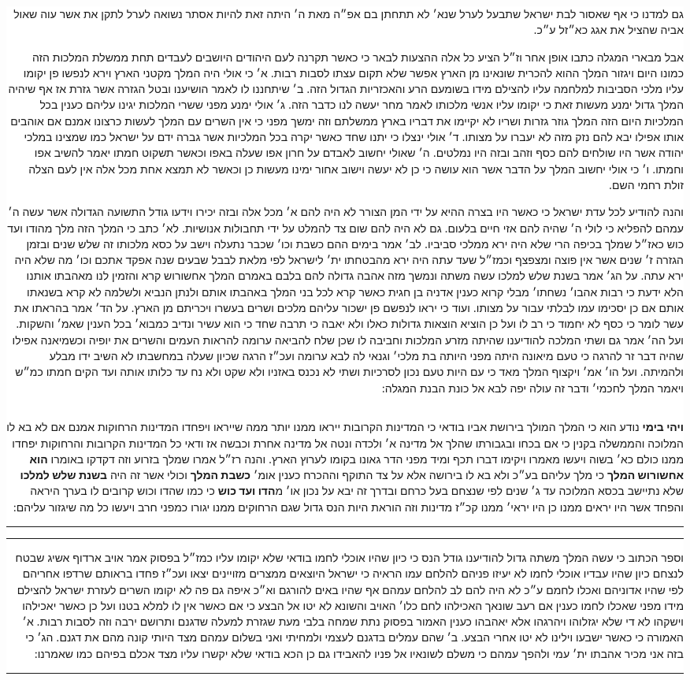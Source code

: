 <p dir='rtl'>גם למדנו כי אף שאסור לבת ישראל שתבעל לערל שנא׳ לא תתחתן בם אפ״ה מאת ה׳ היתה זאת להיות אסתר נשואה לערל לתקן את אשר עוה שאול אביה שהציל את אגג כא״זל ע״כ.</p>
<p dir='rtl'>אבל מבארי המגלה כתבו אופן אחר וז״ל הציע כל אלה ההצעות לבאר כי כאשר תקרנה לעם היהודים היושבים לעבדים תחת ממשלת המלכות הזה כמונו היום ויגזור המלך ההוא להכרית שונאינו מן הארץ אפשר שלא תקום עצתו לסבות רבות. א׳ כי אולי היה המלך מקטני הארץ וירא לנפשו פן יקומו עליו מלכי הסביבות למלחמה עליו להצילם מידו בשומעם הרע והאכזריות הגדול הזה. ב׳ שיתחננו לו לאמר הושיענו ובטל הגזרה אשר גזרת אז אף שיהיה המלך גדול ימנע מעשות זאת כי יקומו עליו אנשי מלכותו לאמר מחר יעשה לנו כדבר הזה. ג׳ אולי ימנע מפני ששרי המלכות יגינו עליהם כענין בכל המלכיות היום הזה המלך גוזר גזרות ושריו לא יקיימו את דבריו בארץ ממשלתם וזה ימשך מפני כי אין השרים עם המלך לעשות כרצונו אמנם אם אוהבים אותו אפילו יבא להם נזק מזה לא יעברו על מצותו. ד׳ אולי ינצלו כי יתנו שחד כאשר יקרה בכל המלכיות אשר גברה ידם על ישראל כמו שמצינו במלכי יהודה אשר היו שולחים להם כסף וזהב ובזה היו נמלטים. ה׳ שאולי יחשוב לאבדם על חרון אפו שעלה באפו וכאשר תשקוט חמתו יאמר להשיב אפו וחמתו. ו׳ כי אולי יחשוב המלך על הדבר אשר הוא עושה כי כן לא יעשה וישוב אחור ימינו מעשות כן וכאשר לא תמצא אחת מכל אלה אין לעם הצלה זולת רחמי השם.</p>
<p dir='rtl'>והנה להודיע לכל עדת ישראל כי כאשר היו בצרה ההיא על ידי המן הצורר לא היה להם א׳ מכל אלה ובזה יכירו וידעו גודל התשועה הגדולה אשר עשה ה׳ עמהם להפליא כי לולי ה׳ שהיה להם אזי חיים בלעום. גם לא היה להם שום צד להמלט על ידי תחבולות אנושיות. לא׳ כתב כי המלך הזה מלך מהודו ועד כוש כאז״ל שמלך בכיפה הרי שלא היה ירא ממלכי סביביו. לב׳ אמר בימים ההם כשבת וכו׳ שכבר נתעלה וישב על כסא מלכותו זה שלש שנים ובזמן הגזרה ז׳ שנים אשר אין פוצה ומצפצף וכמז״ל שעד עתה היה ירא מהבטחתו ית׳ לישראל לפי מלאת לבבל שבעים שנה אפקד אתכם וכו׳ מה שלא היה ירא עתה. על הג׳ אמר בשנת שלש למלכו עשה משתה ונמשך מזה אהבה גדולה להם בלבם באמרם המלך אחשורוש קרא והזמין לנו מאהבתו אותנו הלא ידעת כי רבות אהבו׳ נשחתו׳ מבלי קרוא כענין אדניה בן חגית כאשר קרא לכל בני המלך באהבתו אותם ולנתן הנביא ולשלמה לא קרא בשנאתו אותם אם כן יסכימו עמו לבלתי עבור על מצותו. ועוד כי יראו לנפשם פן ישכור עליהם מלכים ושרים בעשרו ויכריתם מן הארץ. על הד׳ אמר בהראתו את עשר לומר כי כסף לא יחמוד כי רב לו ועל כן הוציא הוצאות גדולות כאלו ולא יאבה כי תרבה שחד כי הוא עשיר ונדיב כמבוא׳ בכל הענין שאמ׳ והשקות. ועל הה׳ אמר גם ושתי המלכה להודיענו שהיתה מזרע המלכות וחביבה לו שכן שלח להביאה ערומה להראות העמים והשרים את יופיה וכשמיאנה אפילו שהיה דבר זר להרגה כי טעם מיאונה היתה מפני היותה בת מלכי׳ וגנאי לה לבא ערומה ועכ״ז הרגה שכיון שעלה במחשבתו לא השיב ידו מבלע ולהמיתה. ועל הו׳ אמ׳ ויקצוף המלך מאד כי עם היות טעם נכון לסרכיות ושתי לא נכנס באזניו ולא שקט ולא נח עד כלותו אותה ועד הקים חמתו כמ״ש ויאמר המלך לחכמי׳ ודבר זה עולה יפה לבא אל כונת הבנת המגלה:</p>
<h2 dir='rtl'></h2>
<p dir='rtl'><b>ויהי בימי</b> נודע הוא כי המלך המולך בירושת אביו בודאי כי המדינות הקרובות ייראו ממנו יותר ממה שייראו ויפחדו המדינות הרחוקות אמנם אם לא בא לו המלוכה והממשלה בקנין כי אם בכחו ובגבורתו שהלך אל מדינה א׳ ולכדה ונטה אל מדינה אחרת וכבשה אז ודאי כל המדינות הקרובות והרחוקות יפחדו ממנו כולם כא׳ בשוה ויעשו מאמרו ויקימו דברו תכף ומיד מפני הדר גאונו בקומו לערוץ הארץ. והנה רז״ל אמרו שמלך בזרוע וזה דקדקו באומרו <b>הוא אחשורוש המלך</b> כי מלך עליהם בע״כ ולא בא לו בירושה אלא על צד התוקף וההכרח כענין אומ׳ <b>כשבת המלך</b> וכולי אשר זה היה <b>בשנת שלש למלכו</b> שלא נתיישב בכסא המלוכה עד ג׳ שנים לפי שנצחם בעל כרחם ובדרך זה יבא על נכון או׳ מ<b>הדו ועד כוש</b> כי כמו שהדו וכוש קרובים לו בערך היראה והפחד אשר היו יראים ממנו כן היו יראי׳ ממנו קכ״ז מדינות וזה הוראת היות הנס גדול שגם הרחוקים ממנו יגורו כמפני חרב ויעשו כל מה שיגזור עליהם:</p>

---


---

<p dir='rtl'>וספר הכתוב כי עשה המלך משתה גדול להודיענו גודל הנס כי כיון שהיו אוכלי לחמו בודאי שלא יקומו עליו כמז״ל בפסוק אמר אויב ארדוף אשיג שבטח לנצחם כיון שהיו עבדיו אוכלי לחמו לא יעיזו פניהם להלחם עמו הראיה כי ישראל היוצאים ממצרים מזויינים יצאו ועכ״ז פחדו בראותם שרדפו אחריהם לפי שהיו אדוניהם ואכלו לחמם ע״כ לא היה להם לב להלחם עמהם אף שהיו באים להורגם וא״כ איפה גם פה לא יקומו השרים לעזרת ישראל להצילם מידו מפני שאכלו לחמו כענין אם רעב שונאך האכילהו לחם כלו׳ האויב והשונא לא יטו אל הבצע כי אם כאשר אין לו למלא בטנו ועל כן כאשר יאכילהו וישקהו לא די שלא יגזלוהו ויהרגהו אלא יאהבהו כענין האמור בפסוק נתת שמחה בלבי מעת שגזרת למעלה שדגנם ותרושם ירבה וזה לסבות רבות. א׳ האמורה כי כאשר ישבעו וילינו לא יטו אחרי הבצע. ב׳ שהם עמלים בדגנם לעצמי ולמחיתי ואני בשלום עמהם מצד היותי קונה מהם את דגנם. הג׳ כי בזה אני מכיר אהבתו ית׳ עמי ולהפך עמהם כי משלם לשונאיו אל פניו להאבידו גם כן הכא בודאי שלא יקשרו עליו מצד אכלם בפיהם כמו שאמרנו:</p>

---